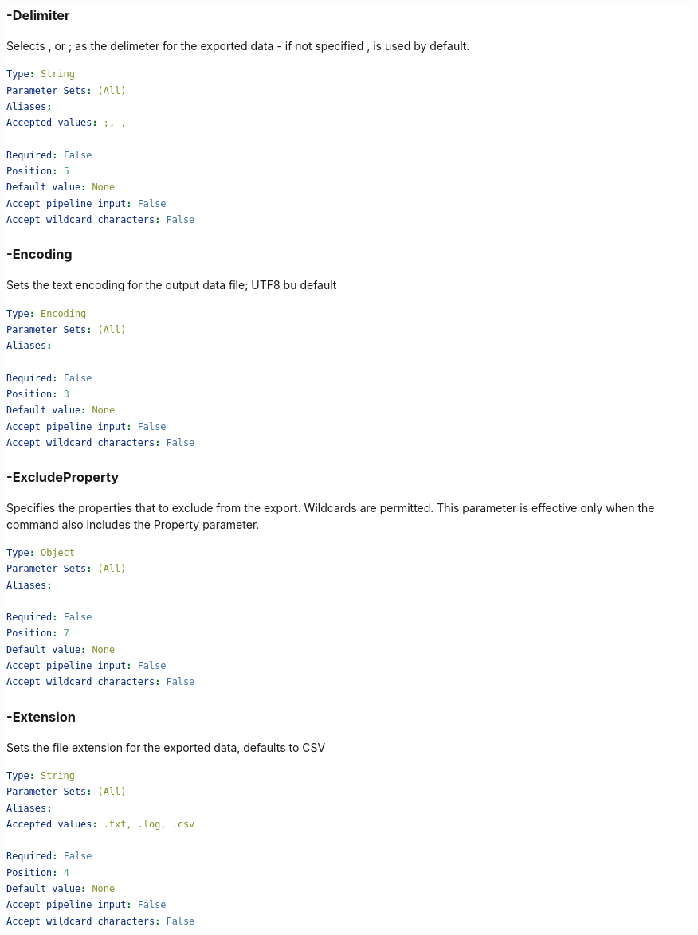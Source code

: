 ### -Delimiter
Selects , or ; as the delimeter for the exported data - if not specified , is used by default.

```yaml
Type: String
Parameter Sets: (All)
Aliases:
Accepted values: ;, , 

Required: False
Position: 5
Default value: None
Accept pipeline input: False
Accept wildcard characters: False
```

### -Encoding
Sets the text encoding for the output data file; UTF8 bu default

```yaml
Type: Encoding
Parameter Sets: (All)
Aliases:

Required: False
Position: 3
Default value: None
Accept pipeline input: False
Accept wildcard characters: False
```

### -ExcludeProperty
Specifies the properties that to exclude from the export.
Wildcards are permitted.
This parameter is effective only when the command also includes the Property parameter.

```yaml
Type: Object
Parameter Sets: (All)
Aliases:

Required: False
Position: 7
Default value: None
Accept pipeline input: False
Accept wildcard characters: False
```

### -Extension
Sets the file extension for the exported data, defaults to CSV

```yaml
Type: String
Parameter Sets: (All)
Aliases:
Accepted values: .txt, .log, .csv

Required: False
Position: 4
Default value: None
Accept pipeline input: False
Accept wildcard characters: False
```
